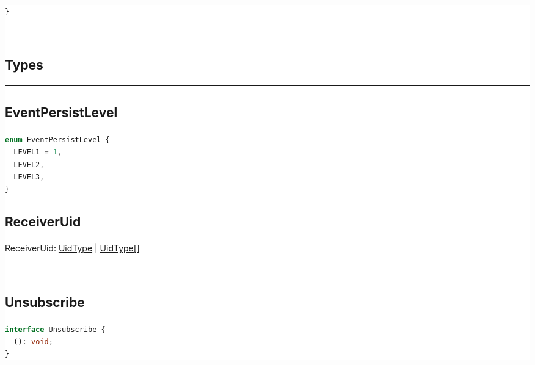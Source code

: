 ```ts
}
```

<br/>

## Types

---

<method>
<subtitle>

## EventPersistLevel

</subtitle>

```ts
enum EventPersistLevel {
  LEVEL1 = 1,
  LEVEL2,
  LEVEL3,
}
```

</method>

<method>

<subtitle>

## ReceiverUid

</subtitle>

ReceiverUid: [UidType](/customization-api/api-reference/types#uidtype) | [UidType\[\]](/customization-api/api-reference/types#uidtype)

</method>

<br/>

<method>

<subtitle>

## Unsubscribe

</subtitle>

```ts
interface Unsubscribe {
  (): void;
}
```

</method>
